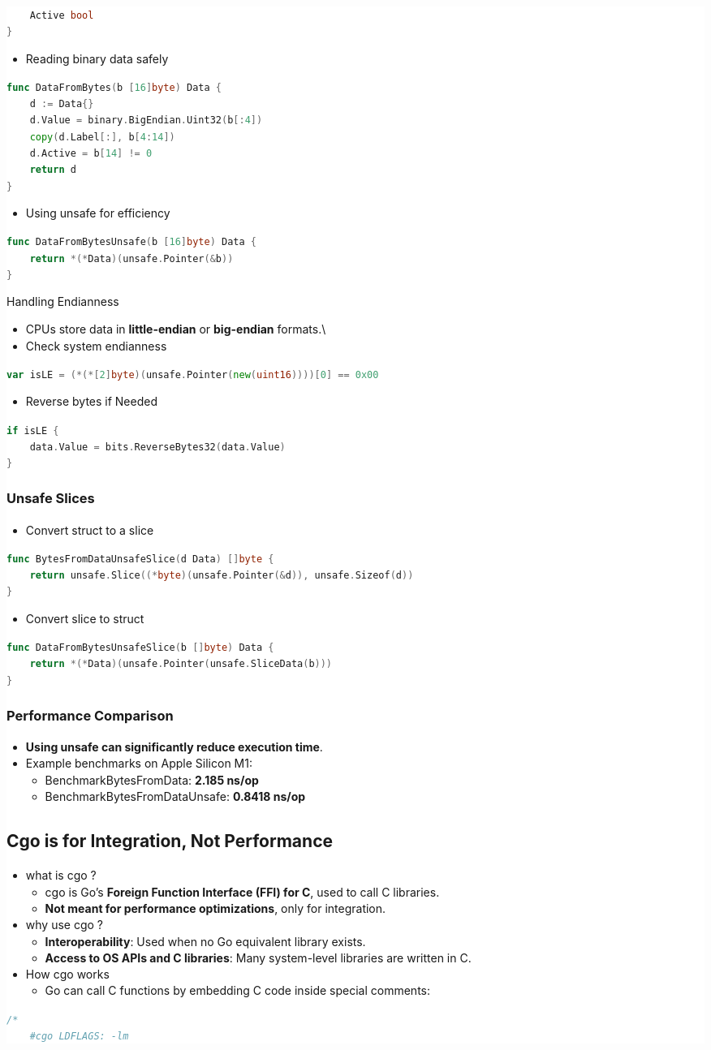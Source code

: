 ```go
    Active bool
}
```
* Reading binary data safely
```go
func DataFromBytes(b [16]byte) Data {
    d := Data{}
    d.Value = binary.BigEndian.Uint32(b[:4])
    copy(d.Label[:], b[4:14])
    d.Active = b[14] != 0
    return d
}
```
* Using unsafe for efficiency
```go
func DataFromBytesUnsafe(b [16]byte) Data {
    return *(*Data)(unsafe.Pointer(&b))
}
```

Handling Endianness
* CPUs store data in **little-endian** or **big-endian** formats.\
* Check system endianness
```go
var isLE = (*(*[2]byte)(unsafe.Pointer(new(uint16))))[0] == 0x00
```
* Reverse bytes if Needed
```go
if isLE {
    data.Value = bits.ReverseBytes32(data.Value)
}
```


### Unsafe Slices
* Convert struct to a slice
```go
func BytesFromDataUnsafeSlice(d Data) []byte {
    return unsafe.Slice((*byte)(unsafe.Pointer(&d)), unsafe.Sizeof(d))
}
```
* Convert slice to struct
```go
func DataFromBytesUnsafeSlice(b []byte) Data {
    return *(*Data)(unsafe.Pointer(unsafe.SliceData(b)))
}
```

### Performance Comparison
* **Using unsafe can significantly reduce execution time**.
* Example benchmarks on Apple Silicon M1:
	* BenchmarkBytesFromData: **2.185 ns/op**
	* BenchmarkBytesFromDataUnsafe: **0.8418 ns/op**
## Cgo is for Integration, Not Performance
* what is cgo ?
	* cgo is Go’s **Foreign Function Interface (FFI) for C**, used to call C libraries.
	* **Not meant for performance optimizations**, only for integration.
* why use cgo ?
	* **Interoperability**: Used when no Go equivalent library exists.
	* **Access to OS APIs and C libraries**: Many system-level libraries are written in C.
* How cgo works
	* Go can call C functions by embedding C code inside special comments:
```go
/*
    #cgo LDFLAGS: -lm
```